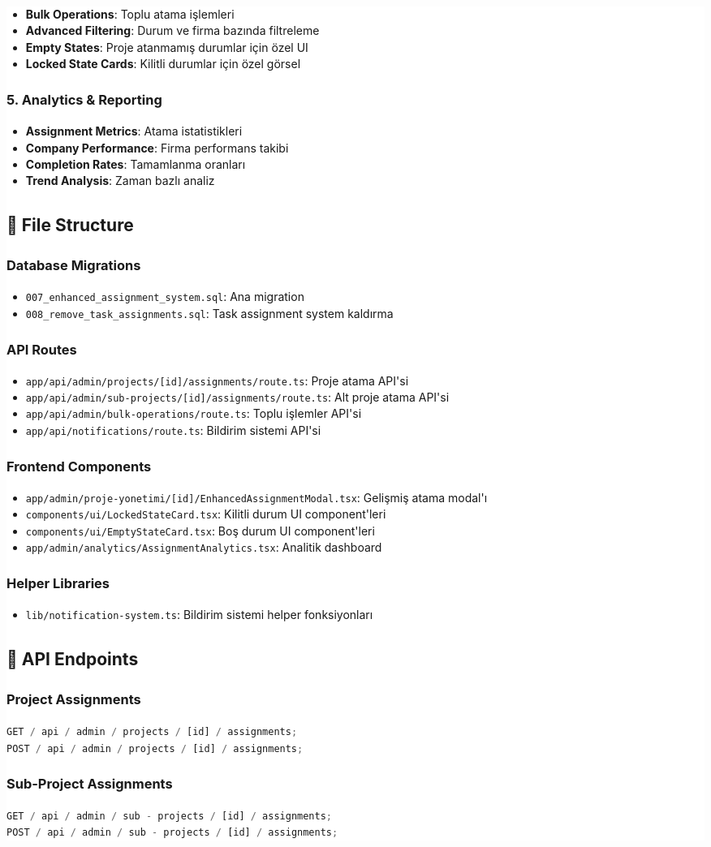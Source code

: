 - **Bulk Operations**: Toplu atama işlemleri
- **Advanced Filtering**: Durum ve firma bazında filtreleme
- **Empty States**: Proje atanmamış durumlar için özel UI
- **Locked State Cards**: Kilitli durumlar için özel görsel

### 5. Analytics & Reporting

- **Assignment Metrics**: Atama istatistikleri
- **Company Performance**: Firma performans takibi
- **Completion Rates**: Tamamlanma oranları
- **Trend Analysis**: Zaman bazlı analiz

## 📁 File Structure

### Database Migrations

- `007_enhanced_assignment_system.sql`: Ana migration
- `008_remove_task_assignments.sql`: Task assignment system kaldırma

### API Routes

- `app/api/admin/projects/[id]/assignments/route.ts`: Proje atama API'si
- `app/api/admin/sub-projects/[id]/assignments/route.ts`: Alt proje atama API'si
- `app/api/admin/bulk-operations/route.ts`: Toplu işlemler API'si
- `app/api/notifications/route.ts`: Bildirim sistemi API'si

### Frontend Components

- `app/admin/proje-yonetimi/[id]/EnhancedAssignmentModal.tsx`: Gelişmiş atama modal'ı
- `components/ui/LockedStateCard.tsx`: Kilitli durum UI component'leri
- `components/ui/EmptyStateCard.tsx`: Boş durum UI component'leri
- `app/admin/analytics/AssignmentAnalytics.tsx`: Analitik dashboard

### Helper Libraries

- `lib/notification-system.ts`: Bildirim sistemi helper fonksiyonları

## 🔧 API Endpoints

### Project Assignments

```typescript
GET / api / admin / projects / [id] / assignments;
POST / api / admin / projects / [id] / assignments;
```

### Sub-Project Assignments

```typescript
GET / api / admin / sub - projects / [id] / assignments;
POST / api / admin / sub - projects / [id] / assignments;
```
